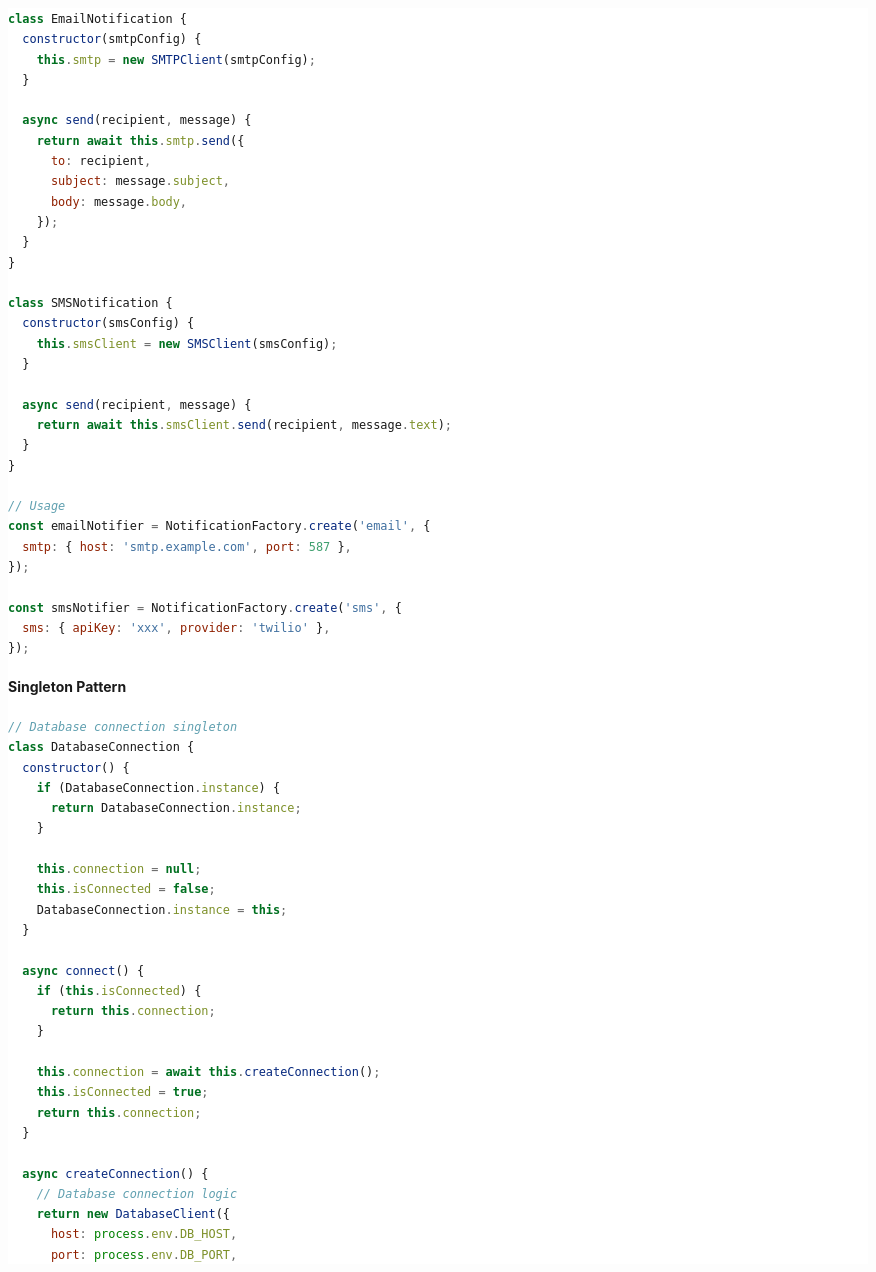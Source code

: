 ```javascript
class EmailNotification {
  constructor(smtpConfig) {
    this.smtp = new SMTPClient(smtpConfig);
  }

  async send(recipient, message) {
    return await this.smtp.send({
      to: recipient,
      subject: message.subject,
      body: message.body,
    });
  }
}

class SMSNotification {
  constructor(smsConfig) {
    this.smsClient = new SMSClient(smsConfig);
  }

  async send(recipient, message) {
    return await this.smsClient.send(recipient, message.text);
  }
}

// Usage
const emailNotifier = NotificationFactory.create('email', {
  smtp: { host: 'smtp.example.com', port: 587 },
});

const smsNotifier = NotificationFactory.create('sms', {
  sms: { apiKey: 'xxx', provider: 'twilio' },
});
```

#### Singleton Pattern

```javascript
// Database connection singleton
class DatabaseConnection {
  constructor() {
    if (DatabaseConnection.instance) {
      return DatabaseConnection.instance;
    }

    this.connection = null;
    this.isConnected = false;
    DatabaseConnection.instance = this;
  }

  async connect() {
    if (this.isConnected) {
      return this.connection;
    }

    this.connection = await this.createConnection();
    this.isConnected = true;
    return this.connection;
  }

  async createConnection() {
    // Database connection logic
    return new DatabaseClient({
      host: process.env.DB_HOST,
      port: process.env.DB_PORT,
```